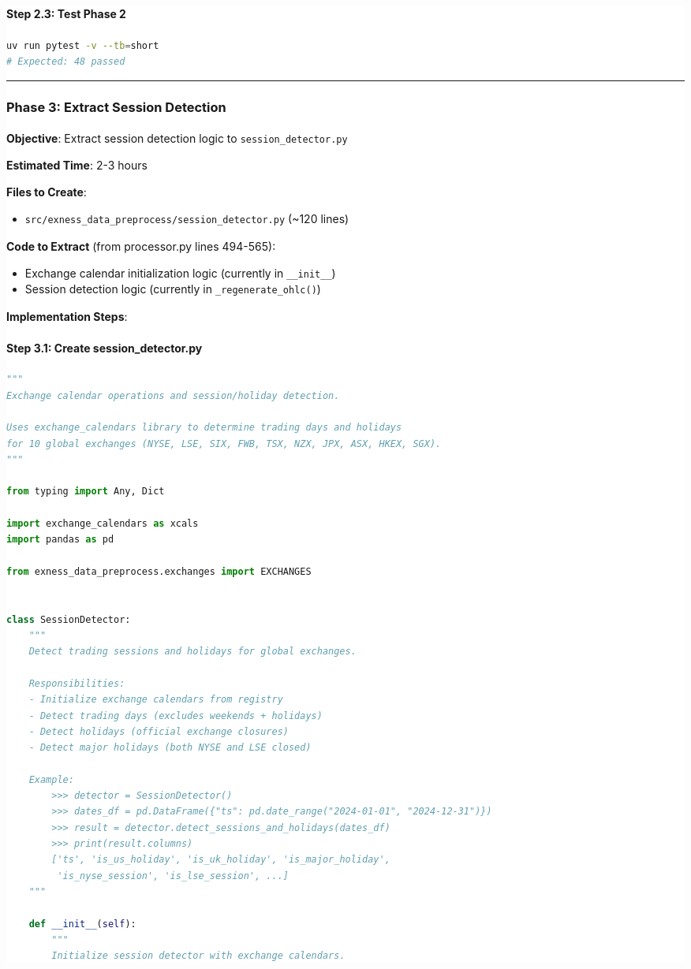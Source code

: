 
#### Step 2.3: Test Phase 2

```bash
uv run pytest -v --tb=short
# Expected: 48 passed
```

---

### Phase 3: Extract Session Detection

**Objective**: Extract session detection logic to `session_detector.py`

**Estimated Time**: 2-3 hours

**Files to Create**:

- `src/exness_data_preprocess/session_detector.py` (~120 lines)

**Code to Extract** (from processor.py lines 494-565):

- Exchange calendar initialization logic (currently in `__init__`)
- Session detection logic (currently in `_regenerate_ohlc()`)

**Implementation Steps**:

#### Step 3.1: Create session_detector.py

```python
"""
Exchange calendar operations and session/holiday detection.

Uses exchange_calendars library to determine trading days and holidays
for 10 global exchanges (NYSE, LSE, SIX, FWB, TSX, NZX, JPX, ASX, HKEX, SGX).
"""

from typing import Any, Dict

import exchange_calendars as xcals
import pandas as pd

from exness_data_preprocess.exchanges import EXCHANGES


class SessionDetector:
    """
    Detect trading sessions and holidays for global exchanges.

    Responsibilities:
    - Initialize exchange calendars from registry
    - Detect trading days (excludes weekends + holidays)
    - Detect holidays (official exchange closures)
    - Detect major holidays (both NYSE and LSE closed)

    Example:
        >>> detector = SessionDetector()
        >>> dates_df = pd.DataFrame({"ts": pd.date_range("2024-01-01", "2024-12-31")})
        >>> result = detector.detect_sessions_and_holidays(dates_df)
        >>> print(result.columns)
        ['ts', 'is_us_holiday', 'is_uk_holiday', 'is_major_holiday',
         'is_nyse_session', 'is_lse_session', ...]
    """

    def __init__(self):
        """
        Initialize session detector with exchange calendars.

```